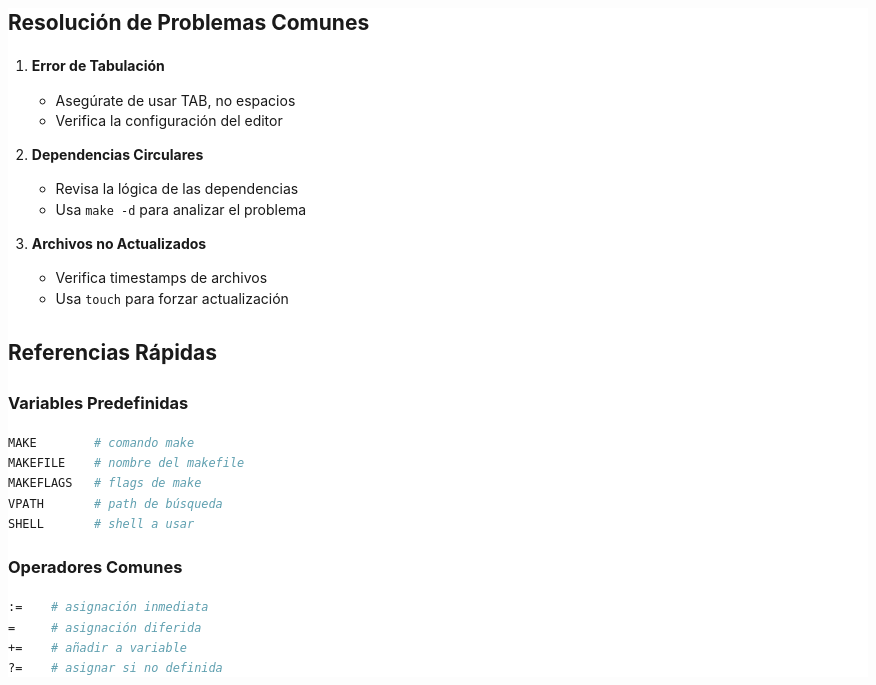 ## Resolución de Problemas Comunes

1. **Error de Tabulación**
   - Asegúrate de usar TAB, no espacios
   - Verifica la configuración del editor

2. **Dependencias Circulares**
   - Revisa la lógica de las dependencias
   - Usa `make -d` para analizar el problema

3. **Archivos no Actualizados**
   - Verifica timestamps de archivos
   - Usa `touch` para forzar actualización

## Referencias Rápidas

### Variables Predefinidas
```makefile
MAKE        # comando make
MAKEFILE    # nombre del makefile
MAKEFLAGS   # flags de make
VPATH       # path de búsqueda
SHELL       # shell a usar
```

### Operadores Comunes
```makefile
:=    # asignación inmediata
=     # asignación diferida
+=    # añadir a variable
?=    # asignar si no definida
```
